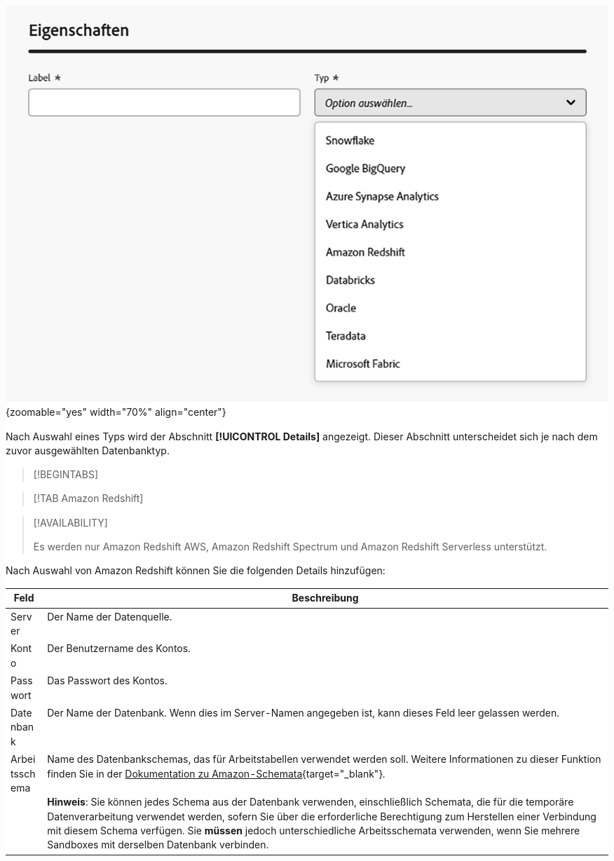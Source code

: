 ![Die Typen der föderierten Datenbanken werden angezeigt.](assets/home/select-type.png){zoomable="yes" width="70%" align="center"}

Nach Auswahl eines Typs wird der Abschnitt **[!UICONTROL Details]** angezeigt. Dieser Abschnitt unterscheidet sich je nach dem zuvor ausgewählten Datenbanktyp.

>[!BEGINTABS]

>[!TAB Amazon Redshift]

>[!AVAILABILITY]
>
>Es werden nur Amazon Redshift AWS, Amazon Redshift Spectrum und Amazon Redshift Serverless unterstützt.

Nach Auswahl von Amazon Redshift können Sie die folgenden Details hinzufügen:

| Feld | Beschreibung |
| ----- | ----------- |
| Server | Der Name der Datenquelle. |
| Konto | Der Benutzername des Kontos. |
| Passwort | Das Passwort des Kontos. |
| Datenbank | Der Name der Datenbank. Wenn dies im Server-Namen angegeben ist, kann dieses Feld leer gelassen werden. |
| Arbeitsschema | Name des Datenbankschemas, das für Arbeitstabellen verwendet werden soll. Weitere Informationen zu dieser Funktion finden Sie in der [Dokumentation zu Amazon-Schemata](https://docs.aws.amazon.com/de_de/redshift/latest/dg/r_Schemas_and_tables.html){target="_blank"}.<br/><br/>**Hinweis**: Sie können jedes Schema aus der Datenbank verwenden, einschließlich Schemata, die für die temporäre Datenverarbeitung verwendet werden, sofern Sie über die erforderliche Berechtigung zum Herstellen einer Verbindung mit diesem Schema verfügen. Sie **müssen** jedoch unterschiedliche Arbeitsschemata verwenden, wenn Sie mehrere Sandboxes mit derselben Datenbank verbinden. |
